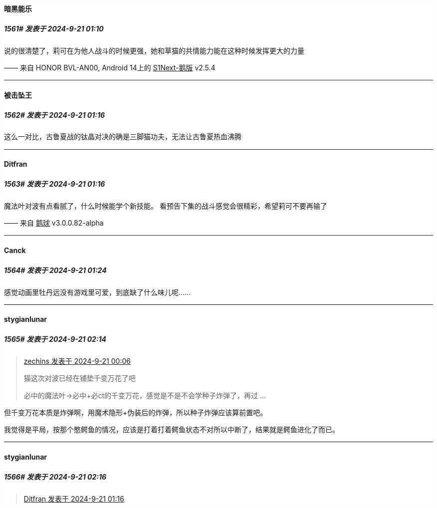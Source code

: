 ####  暗黑能乐  
##### 1561#       发表于 2024-9-21 01:10

说的很清楚了，莉可在为他人战斗的时候更强，她和草猫的共情能力能在这种时候发挥更大的力量

—— 来自 HONOR BVL-AN00, Android 14上的 [S1Next-鹅版](https://github.com/ykrank/S1-Next/releases) v2.5.4


*****

####  被击坠王  
##### 1562#       发表于 2024-9-21 01:16

这么一对比，古鲁夏战的钛晶对决的确是三脚猫功夫，无法让古鲁夏热血沸腾

*****

####  Ditfran  
##### 1563#       发表于 2024-9-21 01:16

魔法叶对波有点看腻了，什么时候能学个新技能。
看预告下集的战斗感觉会很精彩，希望莉可不要再输了

—— 来自 [鹅球](https://www.pgyer.com/xfPejhuq) v3.0.0.82-alpha


*****

####  Canck  
##### 1564#       发表于 2024-9-21 01:24

感觉动画里牡丹远没有游戏里可爱，到底缺了什么味儿呢……


*****

####  stygianlunar  
##### 1565#       发表于 2024-9-21 02:14

<blockquote><a href="httphttps://bbs.saraba1st.com/2b/forum.php?mod=redirect&amp;goto=findpost&amp;pid=66261469&amp;ptid=2165753" target="_blank">zechins 发表于 2024-9-21 00:06</a>

猫这次对波已经在铺垫千变万花了吧

必中的魔法叶-&gt;必中+必ct的千变万花，感觉是不是不会学种子炸弹了，再过 ...</blockquote>
但千变万花本质是炸弹啊，用魔术隐形+伪装后的炸弹，所以种子炸弹应该算前置吧。

我觉得是平局，按那个憨鳄鱼的情况，应该是打着打着鳄鱼状态不对所以中断了，结果就是鳄鱼进化了而已。

*****

####  stygianlunar  
##### 1566#       发表于 2024-9-21 02:16

<blockquote><a href="httphttps://bbs.saraba1st.com/2b/forum.php?mod=redirect&amp;goto=findpost&amp;pid=66261822&amp;ptid=2165753" target="_blank">Ditfran 发表于 2024-9-21 01:16</a>
